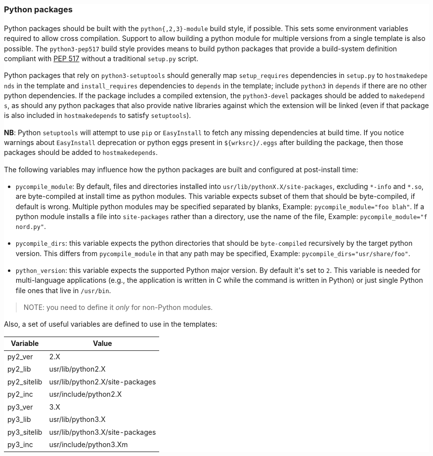 <a id="pkgs_python"></a>
### Python packages

Python packages should be built with the `python{,2,3}-module` build style, if possible.
This sets some environment variables required to allow cross compilation. Support to allow
building a python module for multiple versions from a single template is also possible.
The `python3-pep517` build style provides means to build python packages that provide a build-system
definition compliant with [PEP 517](https://www.python.org/dev/peps/pep-0517/) without a traditional
`setup.py` script.

Python packages that rely on `python3-setuptools` should generally map `setup_requires`
dependencies in `setup.py` to `hostmakedepends` in the template and `install_requires`
dependencies to `depends` in the template; include `python3` in `depends` if there are no other
python dependencies. If the package includes a compiled extension, the `python3-devel` packages
should be added to `makedepends`, as should any python packages that also provide native libraries
against which the extension will be linked (even if that package is also included in
`hostmakedepends` to satisfy `setuptools`).

**NB**: Python `setuptools` will attempt to use `pip` or `EasyInstall` to fetch any missing
dependencies at build time. If you notice warnings about `EasyInstall` deprecation or python eggs
present in `${wrksrc}/.eggs` after building the package, then those packages should be added to
`hostmakedepends`.

The following variables may influence how the python packages are built and configured
at post-install time:

- `pycompile_module`: By default, files and directories installed into
`usr/lib/pythonX.X/site-packages`, excluding `*-info` and `*.so`, are byte-compiled
at install time as python modules.  This variable expects subset of them that
should be byte-compiled, if default is wrong.  Multiple python modules may be specified separated
by blanks, Example: `pycompile_module="foo blah"`. If a python module installs a file into
`site-packages` rather than a directory, use the name of the file, Example:
`pycompile_module="fnord.py"`.

- `pycompile_dirs`: this variable expects the python directories that should be `byte-compiled`
recursively by the target python version. This differs from `pycompile_module` in that any
path may be specified, Example: `pycompile_dirs="usr/share/foo"`.

- `python_version`: this variable expects the supported Python major version.
By default it's set to `2`. This variable is needed for multi-language
applications (e.g., the application is written in C while the command is
written in Python) or just single Python file ones that live in `/usr/bin`.

> NOTE: you need to define it *only* for non-Python modules.

Also, a set of useful variables are defined to use in the templates:

| Variable    | Value                            |
|-------------|----------------------------------|
| py2_ver     | 2.X                              |
| py2_lib     | usr/lib/python2.X                |
| py2_sitelib | usr/lib/python2.X/site-packages  |
| py2_inc     | usr/include/python2.X            |
| py3_ver     | 3.X                              |
| py3_lib     | usr/lib/python3.X                |
| py3_sitelib | usr/lib/python3.X/site-packages  |
| py3_inc     | usr/include/python3.Xm           |

